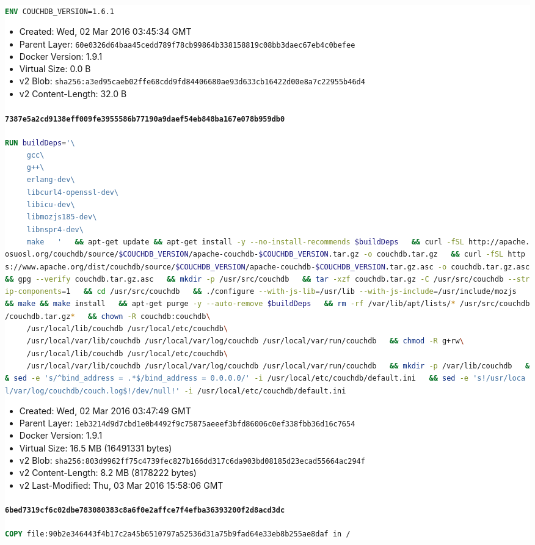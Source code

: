 ```dockerfile
ENV COUCHDB_VERSION=1.6.1
```

-	Created: Wed, 02 Mar 2016 03:45:34 GMT
-	Parent Layer: `60e0326d64baa45cedd789f78cb99864b338158819c08bb3daec67eb4c0befee`
-	Docker Version: 1.9.1
-	Virtual Size: 0.0 B
-	v2 Blob: `sha256:a3ed95caeb02ffe68cdd9fd84406680ae93d633cb16422d00e8a7c22955b46d4`
-	v2 Content-Length: 32.0 B

#### `7387e5a2cd9138eff009fe3955586b77190a9daef54eb848ba167e078b959db0`

```dockerfile
RUN buildDeps='\
     gcc\
     g++\
     erlang-dev\
     libcurl4-openssl-dev\
     libicu-dev\
     libmozjs185-dev\
     libnspr4-dev\
     make   '   && apt-get update && apt-get install -y --no-install-recommends $buildDeps   && curl -fSL http://apache.osuosl.org/couchdb/source/$COUCHDB_VERSION/apache-couchdb-$COUCHDB_VERSION.tar.gz -o couchdb.tar.gz   && curl -fSL https://www.apache.org/dist/couchdb/source/$COUCHDB_VERSION/apache-couchdb-$COUCHDB_VERSION.tar.gz.asc -o couchdb.tar.gz.asc   && gpg --verify couchdb.tar.gz.asc   && mkdir -p /usr/src/couchdb   && tar -xzf couchdb.tar.gz -C /usr/src/couchdb --strip-components=1   && cd /usr/src/couchdb   && ./configure --with-js-lib=/usr/lib --with-js-include=/usr/include/mozjs   && make && make install   && apt-get purge -y --auto-remove $buildDeps   && rm -rf /var/lib/apt/lists/* /usr/src/couchdb /couchdb.tar.gz*   && chown -R couchdb:couchdb\
     /usr/local/lib/couchdb /usr/local/etc/couchdb\
     /usr/local/var/lib/couchdb /usr/local/var/log/couchdb /usr/local/var/run/couchdb   && chmod -R g+rw\
     /usr/local/lib/couchdb /usr/local/etc/couchdb\
     /usr/local/var/lib/couchdb /usr/local/var/log/couchdb /usr/local/var/run/couchdb   && mkdir -p /var/lib/couchdb   && sed -e 's/^bind_address = .*$/bind_address = 0.0.0.0/' -i /usr/local/etc/couchdb/default.ini   && sed -e 's!/usr/local/var/log/couchdb/couch.log$!/dev/null!' -i /usr/local/etc/couchdb/default.ini
```

-	Created: Wed, 02 Mar 2016 03:47:49 GMT
-	Parent Layer: `1eb3214d9d7cbd1e0b4492f9c75875aeeef3bfd86006c0ef338fbb36d16c7654`
-	Docker Version: 1.9.1
-	Virtual Size: 16.5 MB (16491331 bytes)
-	v2 Blob: `sha256:803d9962ff75c4739fec827b166dd317c6da903bd08185d23ecad55664ac294f`
-	v2 Content-Length: 8.2 MB (8178222 bytes)
-	v2 Last-Modified: Thu, 03 Mar 2016 15:58:06 GMT

#### `6bed7319cf6c02dbe783080383c8a6f0e2affce7f4efba36393200f2d8acd3dc`

```dockerfile
COPY file:90b2e346443f4b17c2a45b6510797a52536d31a75b9fad64e33eb8b255ae8daf in /
```
